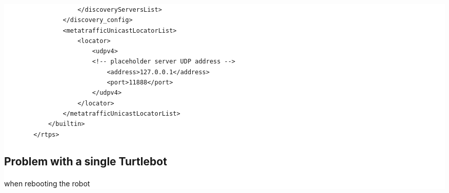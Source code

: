                         </discoveryServersList>
                    </discovery_config>
                    <metatrafficUnicastLocatorList>
                        <locator>
                            <udpv4>
                            <!-- placeholder server UDP address -->
                                <address>127.0.0.1</address>
                                <port>11888</port>
                            </udpv4>
                        </locator>
                    </metatrafficUnicastLocatorList>
                </builtin>
            </rtps>
</participant>

## Problem with a single Turtlebot 

when rebooting the robot 